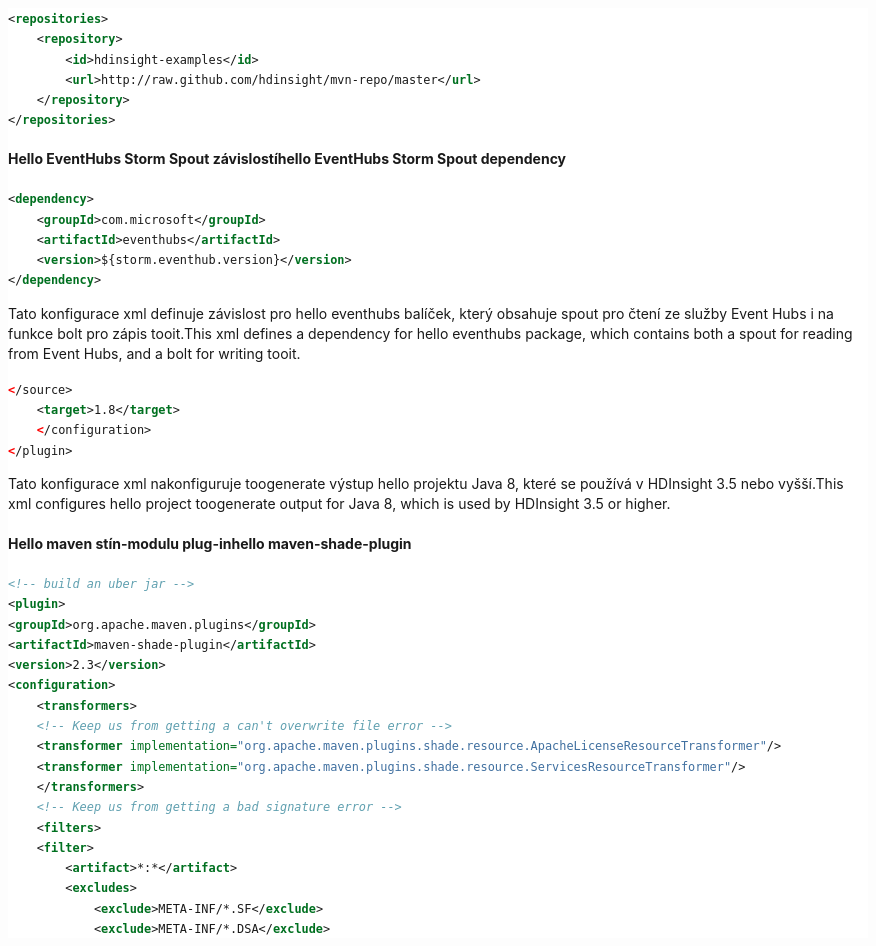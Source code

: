 ```xml
<repositories>
    <repository>
        <id>hdinsight-examples</id>
        <url>http://raw.github.com/hdinsight/mvn-repo/master</url>
    </repository>
</repositories>
```

#### <a name="hello-eventhubs-storm-spout-dependency"></a><span data-ttu-id="16e8a-139">Hello EventHubs Storm Spout závislostí</span><span class="sxs-lookup"><span data-stu-id="16e8a-139">hello EventHubs Storm Spout dependency</span></span>

```xml
<dependency>
    <groupId>com.microsoft</groupId>
    <artifactId>eventhubs</artifactId>
    <version>${storm.eventhub.version}</version>
</dependency>
```

<span data-ttu-id="16e8a-140">Tato konfigurace xml definuje závislost pro hello eventhubs balíček, který obsahuje spout pro čtení ze služby Event Hubs i na funkce bolt pro zápis tooit.</span><span class="sxs-lookup"><span data-stu-id="16e8a-140">This xml defines a dependency for hello eventhubs package, which contains both a spout for reading from Event Hubs, and a bolt for writing tooit.</span></span>

```xml
</source>
    <target>1.8</target>
    </configuration>
</plugin>
```

<span data-ttu-id="16e8a-141">Tato konfigurace xml nakonfiguruje toogenerate výstup hello projektu Java 8, které se používá v HDInsight 3.5 nebo vyšší.</span><span class="sxs-lookup"><span data-stu-id="16e8a-141">This xml configures hello project toogenerate output for Java 8, which is used by HDInsight 3.5 or higher.</span></span>

#### <a name="hello-maven-shade-plugin"></a><span data-ttu-id="16e8a-142">Hello maven stín-modulu plug-in</span><span class="sxs-lookup"><span data-stu-id="16e8a-142">hello maven-shade-plugin</span></span>

```xml
<!-- build an uber jar -->
<plugin>
<groupId>org.apache.maven.plugins</groupId>
<artifactId>maven-shade-plugin</artifactId>
<version>2.3</version>
<configuration>
    <transformers>
    <!-- Keep us from getting a can't overwrite file error -->
    <transformer implementation="org.apache.maven.plugins.shade.resource.ApacheLicenseResourceTransformer"/>
    <transformer implementation="org.apache.maven.plugins.shade.resource.ServicesResourceTransformer"/>
    </transformers>
    <!-- Keep us from getting a bad signature error -->
    <filters>
    <filter>
        <artifact>*:*</artifact>
        <excludes>
            <exclude>META-INF/*.SF</exclude>
            <exclude>META-INF/*.DSA</exclude>
```